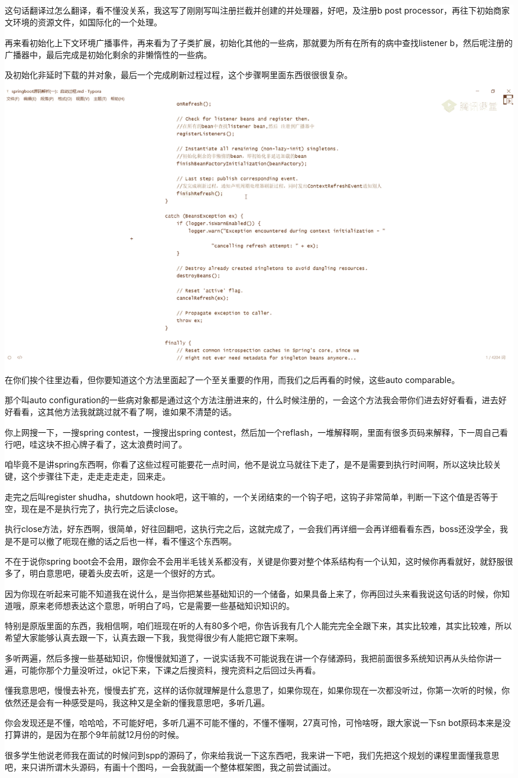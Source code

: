这句话翻译过怎么翻译，看不懂没关系，我这写了刚刚写叫注册拦截并创建的并处理器，好吧，及注册b post processor，再往下初始商家文环境的资源文件，如国际化的一个处理。

再来看初始化上下文环境广播事件，再来看为了子类扩展，初始化其他的一些病，那就要为所有在所有的病中查找listener b，然后呢注册的广播器中，最后完成是初始化剩余的非懒惰性的一些病。

及初始化非延时下载的并对象，最后一个完成刷新过程过程，这个步骤啊里面东西很很很复杂。

![](img/67a23482ee354c023fb7aeeb65a21e38_25.png)

在你们挨个往里边看，但你要知道这个方法里面起了一个至关重要的作用，而我们之后再看的时候，这些auto comparable。

那个叫auto configuration的一些病对象都是通过这个方法注册进来的，什么时候注册的，一会这个方法我会带你们进去好好看看，进去好好看看，这其他方法我就跳过就不看了啊，谁如果不清楚的话。

你上网搜一下，一搜spring contest，一搜搜出spring contest，然后加一个reflash，一堆解释啊，里面有很多页码来解释，下一周自己看行吧，哇这块不担心牌子看了，这太浪费时间了。

咱毕竟不是讲spring东西啊，你看了这些过程可能要花一点时间，他不是说立马就往下走了，是不是需要到执行时间啊，所以这块比较关键，这个步骤往下走，走走走走走，回来走。

走完之后叫register shudha，shutdown hook吧，这干嘛的，一个关闭结束的一个钩子吧，这钩子非常简单，判断一下这个值是否等于空，现在是不是执行完了，执行完之后读close。

执行close方法，好东西啊，很简单，好往回翻吧，这执行完之后，这就完成了，一会我们再详细一会再详细看看东西，boss还没学全，我是不是可以撤了呃现在撤的话之后也一样，看不懂这个东西啊。

不在于说你spring boot会不会用，跟你会不会用半毛钱关系都没有，关键是你要对整个体系结构有一个认知，这时候你再看就好，就舒服很多了，明白意思吧，硬着头皮去听，这是一个很好的方式。

因为你现在听起来可能不知道我在说什么，是当你把某些基础知识的一个储备，如果具备上来了，你再回过头来看我说这句话的时候，你知道哦，原来老师想表达这个意思，听明白了吗，它是需要一些基础知识知识的。

特别是原版里面的东西，我相信啊，咱们班现在听的人有80多个吧，你告诉我有几个人能完完全全跟下来，其实比较难，其实比较难，所以希望大家能够认真去跟一下，认真去跟一下我，我觉得很少有人能把它跟下来啊。

多听两遍，然后多搜一些基础知识，你慢慢就知道了，一说实话我不可能说我在讲一个存储源码，我把前面很多系统知识再从头给你讲一遍，可能你那个力量没听过，ok记下来，下课之后搜资料，搜完资料之后回过头再看。

懂我意思吧，慢慢去补充，慢慢去扩充，这样的话你就理解是什么意思了，如果你现在，如果你现在一次都没听过，你第一次听的时候，你依然还是会有一种感受是吗，我这种又是全新的懂我意思吧，多听几遍。

你会发现还是不懂，哈哈哈，不可能好吧，多听几遍不可能不懂的，不懂不懂啊，27真可怜，可怜啥呀，跟大家说一下sn bot原码本来是没打算讲的，是因为在那个9年前就12月份的时候。

很多学生他说老师我在面试的时候问到spp的源码了，你来给我说一下这东西吧，我来讲一下吧，我们先把这个规划的课程里面懂我意思吧，来只讲所谓木头源码，有画十个图吗，一会我就画一个整体框架图，我之前尝试画过。
